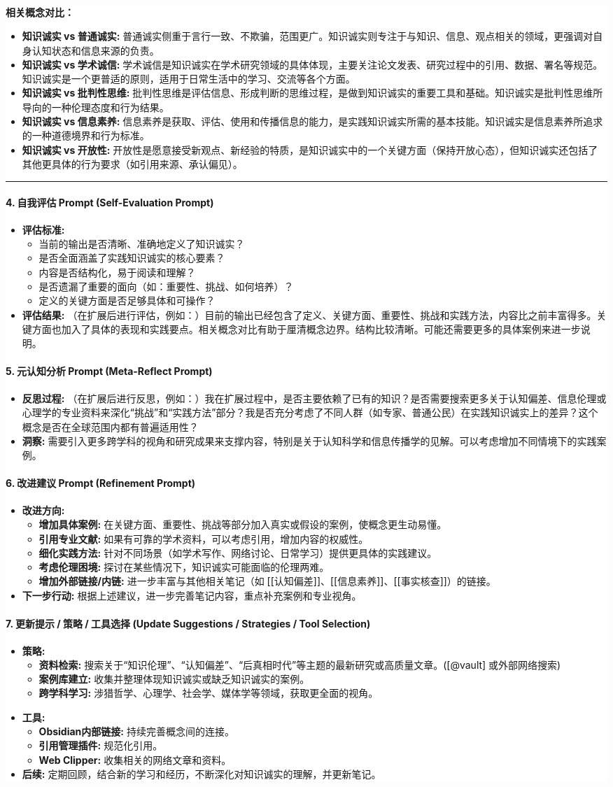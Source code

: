 
**相关概念对比：**

*   **知识诚实 vs 普通诚实:** 普通诚实侧重于言行一致、不欺骗，范围更广。知识诚实则专注于与知识、信息、观点相关的领域，更强调对自身认知状态和信息来源的负责。
*   **知识诚实 vs 学术诚信:** 学术诚信是知识诚实在学术研究领域的具体体现，主要关注论文发表、研究过程中的引用、数据、署名等规范。知识诚实是一个更普适的原则，适用于日常生活中的学习、交流等各个方面。
*   **知识诚实 vs 批判性思维:** 批判性思维是评估信息、形成判断的思维过程，是做到知识诚实的重要工具和基础。知识诚实是批判性思维所导向的一种伦理态度和行为结果。
*   **知识诚实 vs 信息素养:** 信息素养是获取、评估、使用和传播信息的能力，是实践知识诚实所需的基本技能。知识诚实是信息素养所追求的一种道德境界和行为标准。
*   **知识诚实 vs 开放性:** 开放性是愿意接受新观点、新经验的特质，是知识诚实中的一个关键方面（保持开放心态），但知识诚实还包括了其他更具体的行为要求（如引用来源、承认偏见）。

---

#### 4. 自我评估 Prompt (Self-Evaluation Prompt)

- **评估标准:**
  - 当前的输出是否清晰、准确地定义了知识诚实？
  - 是否全面涵盖了实践知识诚实的核心要素？
  - 内容是否结构化，易于阅读和理解？
  - 是否遗漏了重要的面向（如：重要性、挑战、如何培养）？
  - 定义的关键方面是否足够具体和可操作？
- **评估结果:** （在扩展后进行评估，例如：）目前的输出已经包含了定义、关键方面、重要性、挑战和实践方法，内容比之前丰富得多。关键方面也加入了具体的表现和实践要点。相关概念对比有助于厘清概念边界。结构比较清晰。可能还需要更多的具体案例来进一步说明。

#### 5. 元认知分析 Prompt (Meta-Reflect Prompt)

- **反思过程:** （在扩展后进行反思，例如：）我在扩展过程中，是否主要依赖了已有的知识？是否需要搜索更多关于认知偏差、信息伦理或心理学的专业资料来深化“挑战”和“实践方法”部分？我是否充分考虑了不同人群（如专家、普通公民）在实践知识诚实上的差异？这个概念是否在全球范围内都有普遍适用性？
- **洞察:** 需要引入更多跨学科的视角和研究成果来支撑内容，特别是关于认知科学和信息传播学的见解。可以考虑增加不同情境下的实践案例。

#### 6. 改进建议 Prompt (Refinement Prompt)

- **改进方向:**
  - **增加具体案例:** 在关键方面、重要性、挑战等部分加入真实或假设的案例，使概念更生动易懂。
  - **引用专业文献:** 如果有可靠的学术资料，可以考虑引用，增加内容的权威性。
  - **细化实践方法:** 针对不同场景（如学术写作、网络讨论、日常学习）提供更具体的实践建议。
  - **考虑伦理困境:** 探讨在某些情况下，知识诚实可能面临的伦理两难。
  - **增加外部链接/内链:** 进一步丰富与其他相关笔记（如 [[认知偏差]]、[[信息素养]]、[[事实核查]]）的链接。
- **下一步行动:** 根据上述建议，进一步完善笔记内容，重点补充案例和专业视角。

#### 7. 更新提示 / 策略 / 工具选择 (Update Suggestions / Strategies / Tool Selection)

- **策略:**
  - **资料检索:** 搜索关于“知识伦理”、“认知偏差”、“后真相时代”等主题的最新研究或高质量文章。([@vault] 或外部网络搜索)
  - **案例库建立:** 收集并整理体现知识诚实或缺乏知识诚实的案例。
  - **跨学科学习:** 涉猎哲学、心理学、社会学、媒体学等领域，获取更全面的视角。
*   **工具:**
    *   **Obsidian内部链接:** 持续完善概念间的连接。
    *   **引用管理插件:** 规范化引用。
    *   **Web Clipper:** 收集相关的网络文章和资料。
*   **后续:** 定期回顾，结合新的学习和经历，不断深化对知识诚实的理解，并更新笔记。
